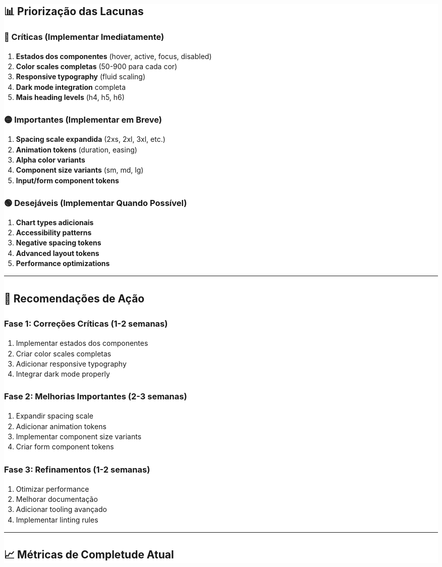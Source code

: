 
## 📊 Priorização das Lacunas

### **🔴 Críticas (Implementar Imediatamente)**
1. **Estados dos componentes** (hover, active, focus, disabled)
2. **Color scales completas** (50-900 para cada cor)
3. **Responsive typography** (fluid scaling)
4. **Dark mode integration** completa
5. **Mais heading levels** (h4, h5, h6)

### **🟡 Importantes (Implementar em Breve)**
1. **Spacing scale expandida** (2xs, 2xl, 3xl, etc.)
2. **Animation tokens** (duration, easing)
3. **Alpha color variants**
4. **Component size variants** (sm, md, lg)
5. **Input/form component tokens**

### **🟢 Desejáveis (Implementar Quando Possível)**
1. **Chart types adicionais**
2. **Accessibility patterns**
3. **Negative spacing tokens**
4. **Advanced layout tokens**
5. **Performance optimizations**

---

## 🎯 Recomendações de Ação

### **Fase 1: Correções Críticas (1-2 semanas)**
1. Implementar estados dos componentes
2. Criar color scales completas
3. Adicionar responsive typography
4. Integrar dark mode properly

### **Fase 2: Melhorias Importantes (2-3 semanas)**
1. Expandir spacing scale
2. Adicionar animation tokens
3. Implementar component size variants
4. Criar form component tokens

### **Fase 3: Refinamentos (1-2 semanas)**
1. Otimizar performance
2. Melhorar documentação
3. Adicionar tooling avançado
4. Implementar linting rules

---

## 📈 Métricas de Completude Atual
